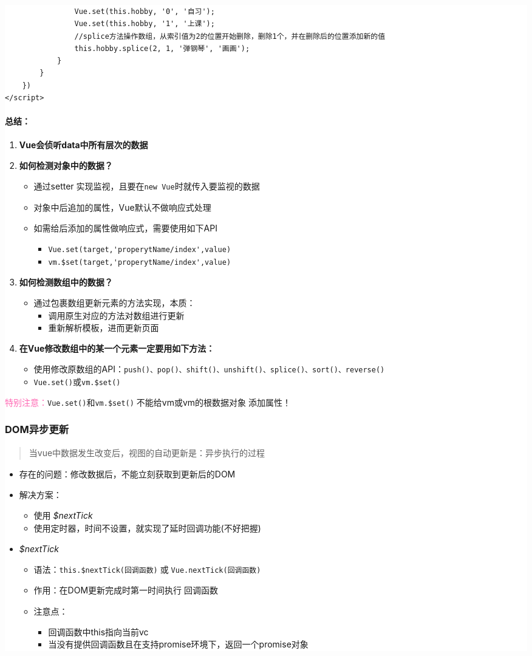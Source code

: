 ```vue
                Vue.set(this.hobby, '0', '自习');
                Vue.set(this.hobby, '1', '上课');
                //splice方法操作数组，从索引值为2的位置开始删除，删除1个，并在删除后的位置添加新的值
                this.hobby.splice(2, 1, '弹钢琴', '画画');
            }
        }
    })
</script>
```



#### 总结：

1. **Vue会侦听data中所有层次的数据**

2. **如何检测对象中的数据？**
   - 通过setter 实现监视，且要在`new Vue`时就传入要监视的数据
   
   - 对象中后追加的属性，Vue默认不做响应式处理
   
   - 如需给后添加的属性做响应式，需要使用如下API
   
     - `Vue.set(target,'properytName/index',value)`
     - `vm.$set(target,'properytName/index',value)`
   
3. **如何检测数组中的数据？**
   - 通过包裹数组更新元素的方法实现，本质：
     - 调用原生对应的方法对数组进行更新
     - 重新解析模板，进而更新页面
   
4. **在Vue修改数组中的某一个元素一定要用如下方法：**

   - 使用修改原数组的API：`push()、pop()、shift()、unshift()、splice()、sort()、reverse()  `
   - `Vue.set()`或`vm.$set()`

<span style='color:hotpink'>特别注意：</span>`Vue.set()`和`vm.$set()` 不能给vm或vm的根数据对象 添加属性！



### DOM异步更新

> 当vue中数据发生改变后，视图的自动更新是：异步执行的过程

- 存在的问题：修改数据后，不能立刻获取到更新后的DOM

- 解决方案：

  - 使用 *$nextTick*
  - 使用定时器，时间不设置，就实现了延时回调功能(不好把握)

- *$nextTick*

  - 语法：`this.$nextTick(回调函数)` 或 `Vue.nextTick(回调函数)`

  - 作用：在DOM更新完成时第一时间执行 回调函数

  - 注意点：

    - 回调函数中this指向当前vc
    - 当没有提供回调函数且在支持promise环境下，返回一个promise对象
